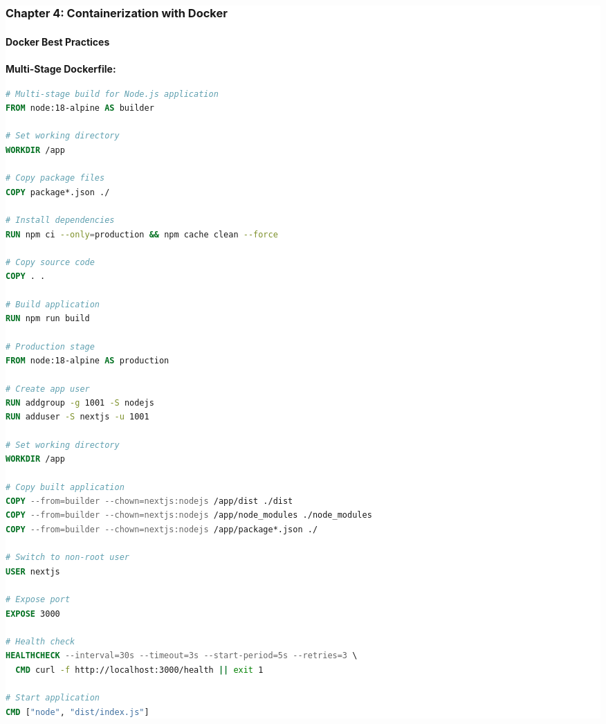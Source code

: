 
### Chapter 4: Containerization with Docker

#### **Docker Best Practices**

**Multi-Stage Dockerfile:**
```dockerfile
# Multi-stage build for Node.js application
FROM node:18-alpine AS builder

# Set working directory
WORKDIR /app

# Copy package files
COPY package*.json ./

# Install dependencies
RUN npm ci --only=production && npm cache clean --force

# Copy source code
COPY . .

# Build application
RUN npm run build

# Production stage
FROM node:18-alpine AS production

# Create app user
RUN addgroup -g 1001 -S nodejs
RUN adduser -S nextjs -u 1001

# Set working directory
WORKDIR /app

# Copy built application
COPY --from=builder --chown=nextjs:nodejs /app/dist ./dist
COPY --from=builder --chown=nextjs:nodejs /app/node_modules ./node_modules
COPY --from=builder --chown=nextjs:nodejs /app/package*.json ./

# Switch to non-root user
USER nextjs

# Expose port
EXPOSE 3000

# Health check
HEALTHCHECK --interval=30s --timeout=3s --start-period=5s --retries=3 \
  CMD curl -f http://localhost:3000/health || exit 1

# Start application
CMD ["node", "dist/index.js"]
```
